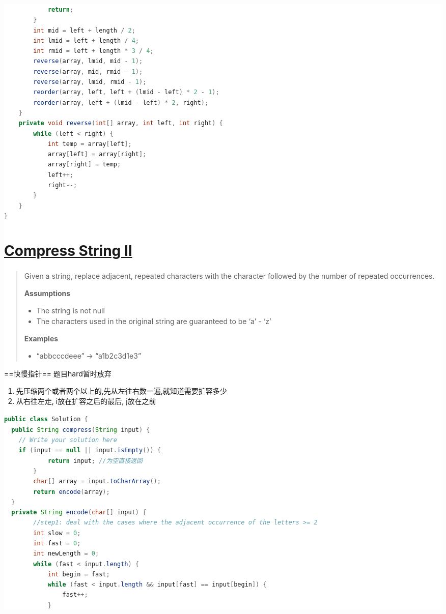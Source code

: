 ```java
            return;
        }
        int mid = left + length / 2;
        int lmid = left + length / 4;
        int rmid = left + length * 3 / 4;
        reverse(array, lmid, mid - 1);
        reverse(array, mid, rmid - 1);
        reverse(array, lmid, rmid - 1);
        reorder(array, left, left + (lmid - left) * 2 - 1);
        reorder(array, left + (lmid - left) * 2, right);
    }
    private void reverse(int[] array, int left, int right) {
        while (left < right) {
            int temp = array[left];
            array[left] = array[right];
            array[right] = temp;
            left++;
            right--;
        }
    }
}
```



# [Compress String II](https://app.laicode.io/app/problem/611?plan=3)

>Given a string, replace adjacent, repeated characters with the character followed by the number of repeated occurrences.
>
>**Assumptions**
>
>- The string is not null
>- The characters used in the original string are guaranteed to be ‘a’ - ‘z’
>
>**Examples**
>
>- “abbcccdeee” → “a1b2c3d1e3”

==快慢指针==   题目hard暂时放弃

1. 先压缩两个或者两个以上的,先从左往右数一遍,就知道需要扩容多少
2. 从右往左走, i放在扩容之后的最后, j放在之前

```java
public class Solution {
  public String compress(String input) {
    // Write your solution here
    if (input == null || input.isEmpty()) {
            return input; //为空直接返回
        }
        char[] array = input.toCharArray();
        return encode(array);
  }
  private String encode(char[] input) {
        //step1: deal with the cases where the adjacent occurrence of the letters >= 2
        int slow = 0;
        int fast = 0;
        int newLength = 0;
        while (fast < input.length) {
            int begin = fast;
            while (fast < input.length && input[fast] == input[begin]) {
                fast++;
            }
```